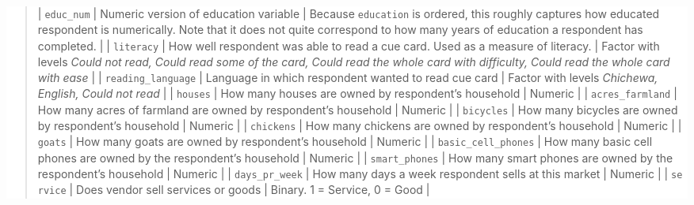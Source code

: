 > | `educ_num`                 | Numeric version of education variable                                                                                                                                                        | Because `education` is ordered, this roughly captures how educated respondent is numerically. Note that it does not quite correspond to how many years of education a respondent has completed.                                       |
> | `literacy`                 | How well respondent was able to read a cue card. Used as a measure of literacy.                                                                                                              | Factor with levels *Could not read, Could read some of the card, Could read the whole card with difficulty, Could read the whole card with ease*                                                                                      |
> | `reading_language`         | Language in which respondent wanted to read cue card                                                                                                                                         | Factor with levels *Chichewa, English, Could not read*                                                                                                                                                                                |
> | `houses`                   | How many houses are owned by respondent’s household                                                                                                                                          | Numeric                                                                                                                                                                                                                               |
> | `acres_farmland`           | How many acres of farmland are owned by respondent’s household                                                                                                                               | Numeric                                                                                                                                                                                                                               |
> | `bicycles`                 | How many bicycles are owned by respondent’s household                                                                                                                                        | Numeric                                                                                                                                                                                                                               |
> | `chickens`                 | How many chickens are owned by respondent’s household                                                                                                                                        | Numeric                                                                                                                                                                                                                               |
> | `goats`                    | How many goats are owned by respondent’s household                                                                                                                                           | Numeric                                                                                                                                                                                                                               |
> | `basic_cell_phones`        | How many basic cell phones are owned by the respondent’s household                                                                                                                           | Numeric                                                                                                                                                                                                                               |
> | `smart_phones`             | How many smart phones are owned by the respondent’s household                                                                                                                                | Numeric                                                                                                                                                                                                                               |
> | `days_pr_week`             | How many days a week respondent sells at this market                                                                                                                                         | Numeric                                                                                                                                                                                                                               |
> | `service`                  | Does vendor sell services or goods                                                                                                                                                           | Binary. 1 = Service, 0 = Good                                                                                                                                                                                                         |